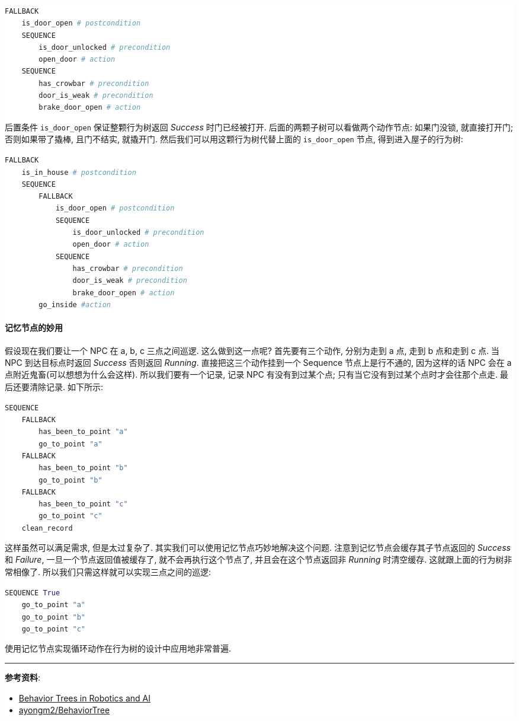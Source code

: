 ```python
FALLBACK
    is_door_open # postcondition
    SEQUENCE
        is_door_unlocked # precondition
        open_door # action
    SEQUENCE
        has_crowbar # precondition
        door_is_weak # precondition
        brake_door_open # action
```

后置条件 `is_door_open` 保证整颗行为树返回 *Success* 时门已经被打开. 后面的两颗子树可以看做两个动作节点: 如果门没锁, 就直接打开门; 否则如果带了撬棒, 且门不结实, 就撬开门. 然后我们可以用这颗行为树代替上面的 `is_door_open` 节点, 得到进入屋子的行为树:

```python
FALLBACK
    is_in_house # postcondition
    SEQUENCE
        FALLBACK
            is_door_open # postcondition
            SEQUENCE
                is_door_unlocked # precondition
                open_door # action
            SEQUENCE
                has_crowbar # precondition
                door_is_weak # precondition
                brake_door_open # action
        go_inside #action
```

#### 记忆节点的妙用
假设现在我们要让一个 NPC 在 a, b, c 三点之间巡逻. 这么做到这一点呢? 首先要有三个动作, 分别为走到 a 点, 走到 b 点和走到 c 点. 当 NPC 到达目标点时返回 *Success* 否则返回 *Running*. 直接把这三个动作挂到一个 Sequence 节点上是行不通的, 因为这样的话 NPC 会在 a 点附近鬼畜(可以想想为什么会这样). 所以我们要有一个记录, 记录 NPC 有没有到过某个点; 只有当它没有到过某个点时才会往那个点走. 最后还要清除记录. 如下所示:

```python
SEQUENCE
    FALLBACK
        has_been_to_point "a"
        go_to_point "a"
    FALLBACK
        has_been_to_point "b"
        go_to_point "b"
    FALLBACK
        has_been_to_point "c"
        go_to_point "c"
    clean_record
```

这样虽然可以满足需求, 但是太过复杂了. 其实我们可以使用记忆节点巧妙地解决这个问题. 注意到记忆节点会缓存其子节点返回的 *Success* 和 *Failure*, 一旦一个节点返回值被缓存了, 就不会再执行这个节点了, 并且会在这个节点返回非 *Running* 时清空缓存. 这就跟上面的行为树非常相像了. 所以我们只需这样就可以实现三点之间的巡逻:

```python
SEQUENCE True
    go_to_point "a"
    go_to_point "b"
    go_to_point "c"
```

使用记忆节点实现循环动作在行为树的设计中应用地非常普遍.

***
**参考资料**:
- [Behavior Trees in Robotics and AI](https://arxiv.org/pdf/1709.00084.pdf)
- [ayongm2/BehaviorTree](https://github.com/ayongm2/BehaviorTree)
